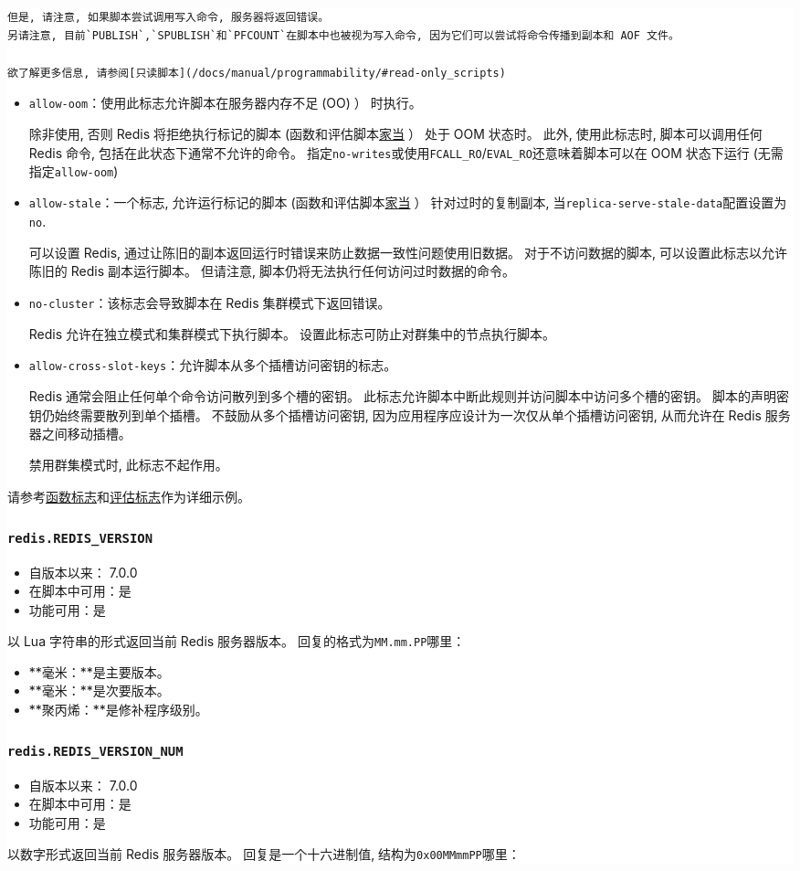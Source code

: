     但是, 请注意, 如果脚本尝试调用写入命令, 服务器将返回错误。
    另请注意, 目前`PUBLISH`,`SPUBLISH`和`PFCOUNT`在脚本中也被视为写入命令, 因为它们可以尝试将命令传播到副本和 AOF 文件。

    欲了解更多信息, 请参阅[只读脚本](/docs/manual/programmability/#read-only_scripts)

*   `allow-oom`：使用此标志允许脚本在服务器内存不足  (OO) ） 时执行。

    除非使用, 否则 Redis 将拒绝执行标记的脚本 (函数和评估脚本[家当](/topics/eval-intro#eval-flags) ） 处于 OOM 状态时。
    此外, 使用此标志时, 脚本可以调用任何 Redis 命令, 包括在此状态下通常不允许的命令。
    指定`no-writes`或使用`FCALL_RO`/`EVAL_RO`还意味着脚本可以在 OOM 状态下运行 (无需指定`allow-oom`)

*   `allow-stale`：一个标志, 允许运行标记的脚本 (函数和评估脚本[家当](/topics/eval-intro#eval-flags) ） 针对过时的复制副本, 当`replica-serve-stale-data`配置设置为`no`.

    可以设置 Redis, 通过让陈旧的副本返回运行时错误来防止数据一致性问题使用旧数据。
    对于不访问数据的脚本, 可以设置此标志以允许陈旧的 Redis 副本运行脚本。
    但请注意, 脚本仍将无法执行任何访问过时数据的命令。

*   `no-cluster`：该标志会导致脚本在 Redis 集群模式下返回错误。

    Redis 允许在独立模式和集群模式下执行脚本。
    设置此标志可防止对群集中的节点执行脚本。

*   `allow-cross-slot-keys`：允许脚本从多个插槽访问密钥的标志。

    Redis 通常会阻止任何单个命令访问散列到多个槽的密钥。
    此标志允许脚本中断此规则并访问脚本中访问多个槽的密钥。
    脚本的声明密钥仍始终需要散列到单个插槽。
    不鼓励从多个插槽访问密钥, 因为应用程序应设计为一次仅从单个插槽访问密钥, 从而允许在 Redis 服务器之间移动插槽。

    禁用群集模式时, 此标志不起作用。

请参考[函数标志](/docs/manual/programmability/functions-intro/#function-flags)和[评估标志](/docs/manual/programmability/eval-intro/#eval-flags)作为详细示例。

### <a name="redis.redis_version"></a> `redis.REDIS_VERSION`

*   自版本以来： 7.0.0
*   在脚本中可用：是
*   功能可用：是

以 Lua 字符串的形式返回当前 Redis 服务器版本。
回复的格式为`MM.mm.PP`哪里：

*   **毫米：**是主要版本。
*   **毫米：**是次要版本。
*   **聚丙烯：**是修补程序级别。

### <a name="redis.redis_version_num"></a> `redis.REDIS_VERSION_NUM`

*   自版本以来： 7.0.0
*   在脚本中可用：是
*   功能可用：是

以数字形式返回当前 Redis 服务器版本。
回复是一个十六进制值, 结构为`0x00MMmmPP`哪里：
